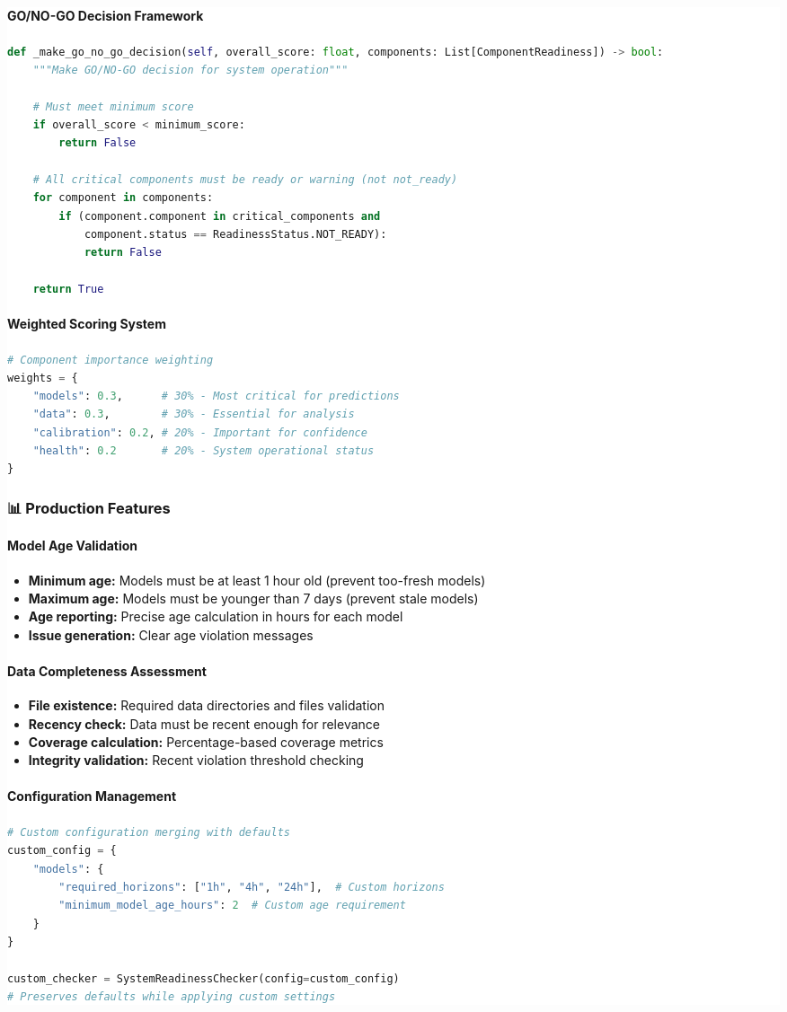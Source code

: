 #### GO/NO-GO Decision Framework
```python
def _make_go_no_go_decision(self, overall_score: float, components: List[ComponentReadiness]) -> bool:
    """Make GO/NO-GO decision for system operation"""
    
    # Must meet minimum score
    if overall_score < minimum_score:
        return False
    
    # All critical components must be ready or warning (not not_ready)
    for component in components:
        if (component.component in critical_components and 
            component.status == ReadinessStatus.NOT_READY):
            return False
    
    return True
```

#### Weighted Scoring System
```python
# Component importance weighting
weights = {
    "models": 0.3,      # 30% - Most critical for predictions
    "data": 0.3,        # 30% - Essential for analysis
    "calibration": 0.2, # 20% - Important for confidence
    "health": 0.2       # 20% - System operational status
}
```

### 📊 Production Features

#### Model Age Validation
- **Minimum age:** Models must be at least 1 hour old (prevent too-fresh models)
- **Maximum age:** Models must be younger than 7 days (prevent stale models)
- **Age reporting:** Precise age calculation in hours for each model
- **Issue generation:** Clear age violation messages

#### Data Completeness Assessment
- **File existence:** Required data directories and files validation
- **Recency check:** Data must be recent enough for relevance
- **Coverage calculation:** Percentage-based coverage metrics
- **Integrity validation:** Recent violation threshold checking

#### Configuration Management
```python
# Custom configuration merging with defaults
custom_config = {
    "models": {
        "required_horizons": ["1h", "4h", "24h"],  # Custom horizons
        "minimum_model_age_hours": 2  # Custom age requirement
    }
}

custom_checker = SystemReadinessChecker(config=custom_config)
# Preserves defaults while applying custom settings
```
